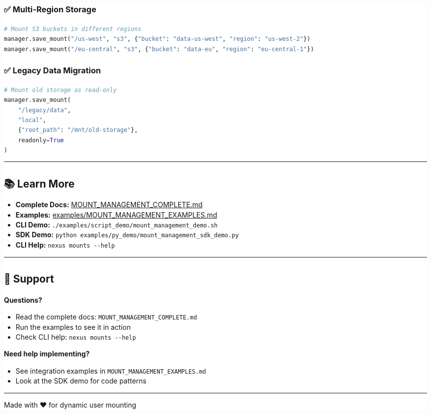 ### ✅ Multi-Region Storage
```python
# Mount S3 buckets in different regions
manager.save_mount("/us-west", "s3", {"bucket": "data-us-west", "region": "us-west-2"})
manager.save_mount("/eu-central", "s3", {"bucket": "data-eu", "region": "eu-central-1"})
```

### ✅ Legacy Data Migration
```python
# Mount old storage as read-only
manager.save_mount(
    "/legacy/data",
    "local",
    {"root_path": "/mnt/old-storage"},
    readonly=True
)
```

---

## 📚 Learn More

- **Complete Docs:** [MOUNT_MANAGEMENT_COMPLETE.md](MOUNT_MANAGEMENT_COMPLETE.md)
- **Examples:** [examples/MOUNT_MANAGEMENT_EXAMPLES.md](examples/MOUNT_MANAGEMENT_EXAMPLES.md)
- **CLI Demo:** `./examples/script_demo/mount_management_demo.sh`
- **SDK Demo:** `python examples/py_demo/mount_management_sdk_demo.py`
- **CLI Help:** `nexus mounts --help`

---

## 🤝 Support

**Questions?**
- Read the complete docs: `MOUNT_MANAGEMENT_COMPLETE.md`
- Run the examples to see it in action
- Check CLI help: `nexus mounts --help`

**Need help implementing?**
- See integration examples in `MOUNT_MANAGEMENT_EXAMPLES.md`
- Look at the SDK demo for code patterns

---

Made with ❤️ for dynamic user mounting
